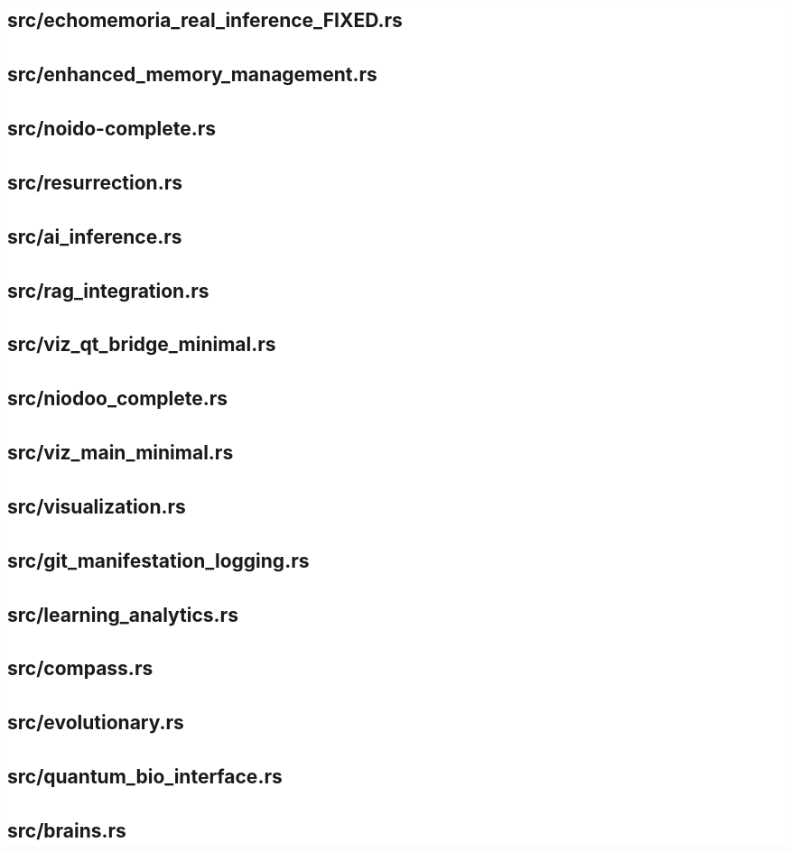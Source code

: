 
## src/echomemoria_real_inference_FIXED.rs


## src/enhanced_memory_management.rs


## src/noido-complete.rs


## src/resurrection.rs


## src/ai_inference.rs


## src/rag_integration.rs


## src/viz_qt_bridge_minimal.rs


## src/niodoo_complete.rs


## src/viz_main_minimal.rs


## src/visualization.rs


## src/git_manifestation_logging.rs


## src/learning_analytics.rs


## src/compass.rs


## src/evolutionary.rs


## src/quantum_bio_interface.rs


## src/brains.rs
